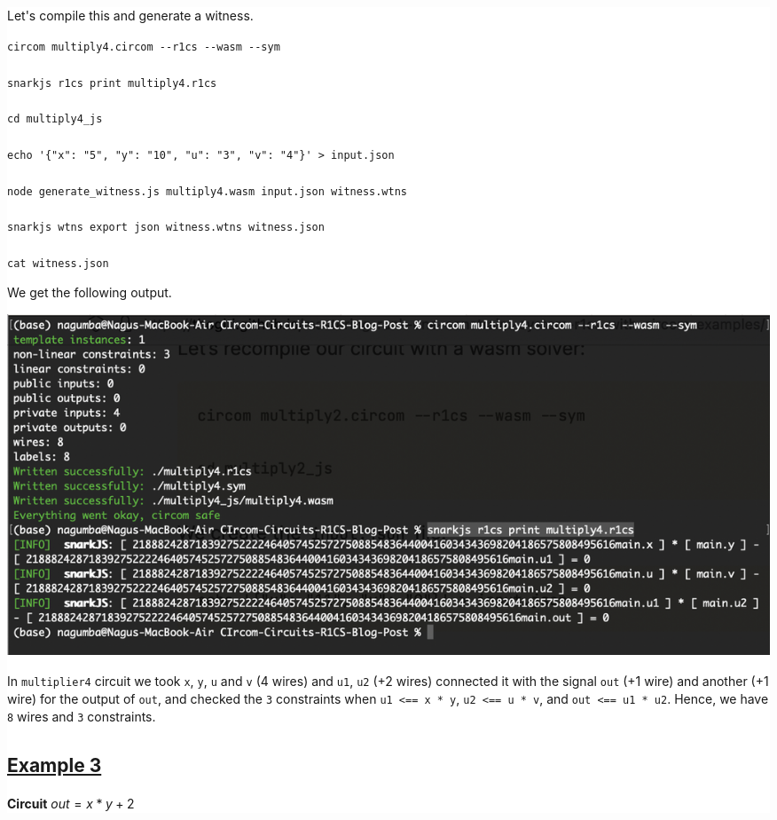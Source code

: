 Let's compile this and generate a witness.

```shell
circom multiply4.circom --r1cs --wasm --sym

snarkjs r1cs print multiply4.r1cs

cd multiply4_js

echo '{"x": "5", "y": "10", "u": "3", "v": "4"}' > input.json

node generate_witness.js multiply4.wasm input.json witness.wtns

snarkjs wtns export json witness.wtns witness.json

cat witness.json

```

We get the following output.

![multiply4-r1cs-wasm-witness-output](https://github.com/thogiti/thogiti.github.io/blob/master/assets/images/20230814/multiply4-r1cs-wasm-witness-output.png)


In `multiplier4` circuit we took `x`, `y`, `u` and `v` (4 wires) and `u1`, `u2` (+2 wires) connected it with the signal `out` (+1 wire) and another (+1 wire) for the output of `out`, and checked the  `3` constraints when `u1 <== x * y`, `u2 <== u * v`, and `out <== u1 * u2`. Hence, we have `8` wires and `3` constraints.

    

## [Example 3](#example-3)

**Circuit** $out = x*y + 2$
